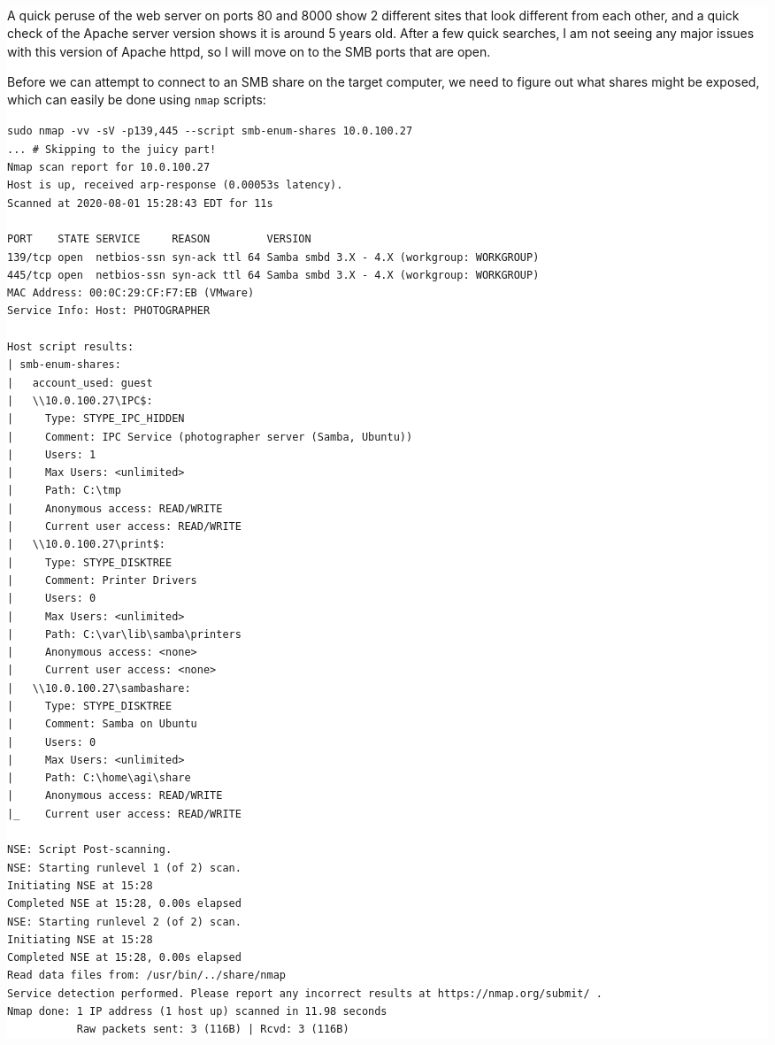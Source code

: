 ```
```  

A quick peruse of the web server on ports 80 and 8000 show 2 different sites that look different
from each other, and a quick check of the Apache server version shows it is around 5 years old.
After a few quick searches, I am not seeing any major issues with this version of Apache httpd, so
I will move on to the SMB ports that are open.

Before we can attempt to connect to an SMB share on the target computer, we need to figure out what
shares might be exposed, which can easily be done using `nmap` scripts:
```
sudo nmap -vv -sV -p139,445 --script smb-enum-shares 10.0.100.27
... # Skipping to the juicy part!
Nmap scan report for 10.0.100.27
Host is up, received arp-response (0.00053s latency).
Scanned at 2020-08-01 15:28:43 EDT for 11s

PORT    STATE SERVICE     REASON         VERSION
139/tcp open  netbios-ssn syn-ack ttl 64 Samba smbd 3.X - 4.X (workgroup: WORKGROUP)
445/tcp open  netbios-ssn syn-ack ttl 64 Samba smbd 3.X - 4.X (workgroup: WORKGROUP)
MAC Address: 00:0C:29:CF:F7:EB (VMware)
Service Info: Host: PHOTOGRAPHER

Host script results:
| smb-enum-shares: 
|   account_used: guest
|   \\10.0.100.27\IPC$: 
|     Type: STYPE_IPC_HIDDEN
|     Comment: IPC Service (photographer server (Samba, Ubuntu))
|     Users: 1
|     Max Users: <unlimited>
|     Path: C:\tmp
|     Anonymous access: READ/WRITE
|     Current user access: READ/WRITE
|   \\10.0.100.27\print$: 
|     Type: STYPE_DISKTREE
|     Comment: Printer Drivers
|     Users: 0
|     Max Users: <unlimited>
|     Path: C:\var\lib\samba\printers
|     Anonymous access: <none>
|     Current user access: <none>
|   \\10.0.100.27\sambashare: 
|     Type: STYPE_DISKTREE
|     Comment: Samba on Ubuntu
|     Users: 0
|     Max Users: <unlimited>
|     Path: C:\home\agi\share
|     Anonymous access: READ/WRITE
|_    Current user access: READ/WRITE

NSE: Script Post-scanning.
NSE: Starting runlevel 1 (of 2) scan.
Initiating NSE at 15:28
Completed NSE at 15:28, 0.00s elapsed
NSE: Starting runlevel 2 (of 2) scan.
Initiating NSE at 15:28
Completed NSE at 15:28, 0.00s elapsed
Read data files from: /usr/bin/../share/nmap
Service detection performed. Please report any incorrect results at https://nmap.org/submit/ .
Nmap done: 1 IP address (1 host up) scanned in 11.98 seconds
           Raw packets sent: 3 (116B) | Rcvd: 3 (116B)
```
